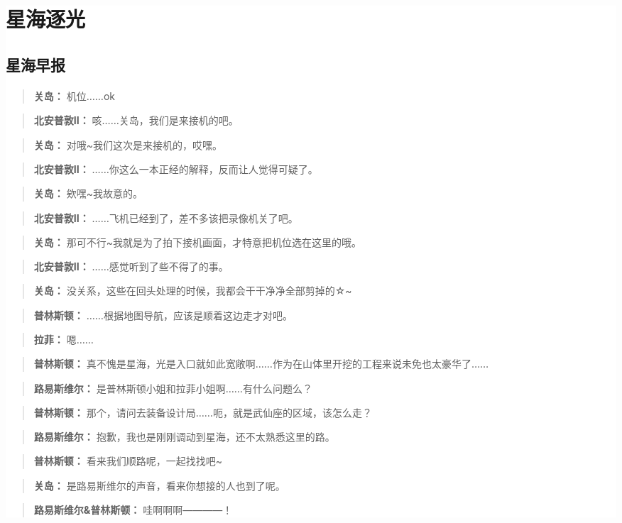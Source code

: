 # 星海逐光

## 星海早报

> **关岛：**
> 机位……ok

> **北安普敦II：**
> 咳……关岛，我们是来接机的吧。

> **关岛：**
> 对哦~我们这次是来接机的，哎嘿。

> **北安普敦II：**
> ……你这么一本正经的解释，反而让人觉得可疑了。

> **关岛：**
> 欸嘿~我故意的。

> **北安普敦II：**
> ……飞机已经到了，差不多该把录像机关了吧。

> **关岛：**
> 那可不行~我就是为了拍下接机画面，才特意把机位选在这里的哦。

> **北安普敦II：**
> ……感觉听到了些不得了的事。

> **关岛：**
> 没关系，这些在回头处理的时候，我都会干干净净全部剪掉的☆~

> **普林斯顿：**
> ……根据地图导航，应该是顺着这边走才对吧。

> **拉菲：**
> 嗯……

> **普林斯顿：**
> 真不愧是星海，光是入口就如此宽敞啊……作为在山体里开挖的工程来说未免也太豪华了……

> **路易斯维尔：**
> 是普林斯顿小姐和拉菲小姐啊……有什么问题么？

> **普林斯顿：**
> 那个，请问去装备设计局……呃，就是武仙座的区域，该怎么走？

> **路易斯维尔：**
> 抱歉，我也是刚刚调动到星海，还不太熟悉这里的路。

> **普林斯顿：**
> 看来我们顺路呢，一起找找吧~

> **关岛：**
> 是路易斯维尔的声音，看来你想接的人也到了呢。

> **路易斯维尔&普林斯顿：**
> 哇啊啊啊————！
